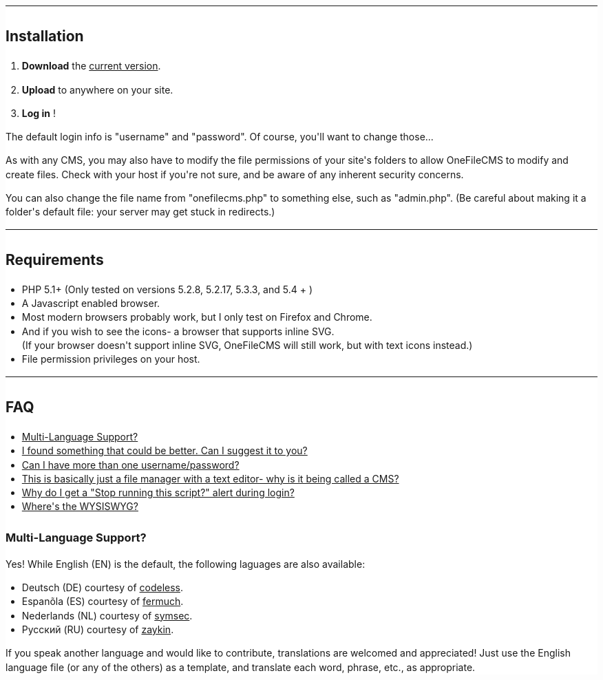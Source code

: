 --------------------------------------------------------------------------------
## <a name=installation></a>Installation

1) **Download** the [current version](https://raw.github.com/Self-Evident/OneFileCMS/master/onefilecms.php).  

2) **Upload** to anywhere on your site.  
  
3) **Log in** !

The default login info is "username" and "password".  Of course, you'll want to change those...

As with any CMS, you may also have to modify the file permissions of your site's folders to allow OneFileCMS to modify and create files.  Check with your host if you're not sure, and be aware of any inherent security concerns.  

You can also change the file name from "onefilecms.php" to something else, such as "admin.php". (Be careful about making it a folder's default file: your server may get stuck in redirects.)

--------------------------------------------------------------------------------
## <a name=requirements></a>Requirements

- PHP 5.1+
  (Only tested on versions 5.2.8, 5.2.17, 5.3.3, and 5.4 + )
- A Javascript enabled browser.
- Most modern browsers probably work, but I only test on Firefox and Chrome.
- And if you wish to see the icons- a browser that supports inline SVG.  
  (If your browser doesn't support inline SVG, OneFileCMS will still work, but with text icons instead.)
- File permission privileges on your host.

--------------------------------------------------------------------------------
## <a name=faq></a>FAQ

- [Multi-Language Support?](#language)
- [I found something that could be better. Can I suggest it to you?](#suggestions)
- [Can I have more than one username/password?](#multiuser)
- [This is basically just a file manager with a text editor- why is it being called a CMS?](#handsaw)
- [Why do I get a "Stop running this script?" alert during login?](#slowlogin)
- [Where's the WYSISWYG?](#WYSIWYG)

### <a name=language></a>Multi-Language Support?

Yes!  While English (EN) is the default, the following laguages are also available:

- Deutsch (DE) courtesy of [codeless](http://github.com/codeless).
- Espanõla (ES) courtesy of [fermuch](http://github.com/fermuch).
- Nederlands (NL) courtesy of [symsec](http://github.com/symsec).  
- Pусский (RU) courtesy of [zaykin](https://github.com/zaykin).  

If you speak another language and would like to contribute, translations are welcomed and appreciated!  Just use the English language file (or any of the others) as a template, and translate each word, phrase, etc., as appropriate.
